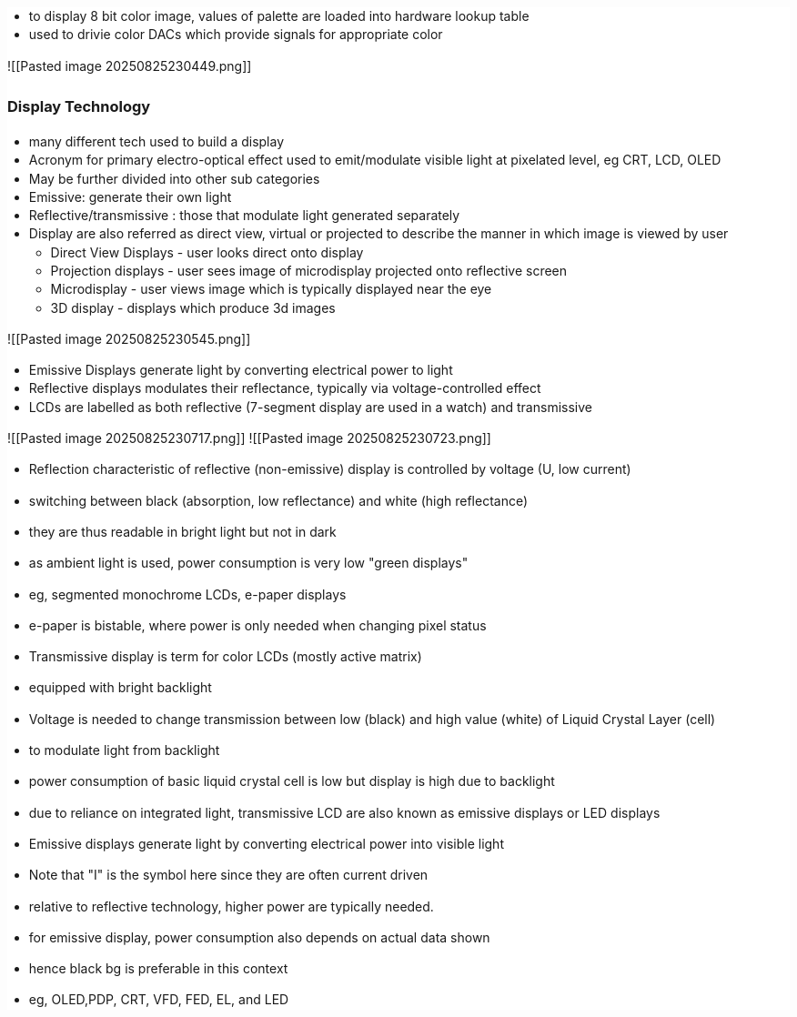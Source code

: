 - to display 8 bit color image, values of palette are loaded into hardware lookup table
- used to drivie color DACs which  provide signals for appropriate color

![[Pasted image 20250825230449.png]]

### Display Technology
- many different tech used to build a display
- Acronym for primary electro-optical effect used to emit/modulate visible light at pixelated level, eg CRT, LCD, OLED
- May be further divided into other sub categories 
- Emissive: generate their own light
- Reflective/transmissive : those that modulate light generated separately
- Display are also referred as direct view, virtual or projected to describe the manner in which image is viewed by user
    - Direct View Displays - user looks direct onto display
    - Projection displays - user sees image of microdisplay projected onto reflective screen
    - Microdisplay - user views image which is typically displayed near the eye
    - 3D display - displays which produce 3d images

![[Pasted image 20250825230545.png]]

- Emissive Displays generate light by converting electrical power to light
- Reflective displays modulates their reflectance, typically via voltage-controlled effect
- LCDs are labelled as both reflective (7-segment display are used in a watch) and transmissive

![[Pasted image 20250825230717.png]]
![[Pasted image 20250825230723.png]]

- Reflection characteristic of reflective (non-emissive) display is controlled by voltage (U, low current) 
- switching between black (absorption, low reflectance) and white (high reflectance)
- they are thus readable in bright light but not in dark
- as ambient light is used, power consumption is very low "green displays"
- eg, segmented monochrome LCDs, e-paper displays
- e-paper is bistable, where power is only needed when changing pixel status

- Transmissive display is term for color LCDs (mostly active matrix)
- equipped with bright backlight
- Voltage is needed to change transmission between low (black) and high value (white) of Liquid Crystal Layer (cell)
- to modulate light from backlight
- power consumption of basic liquid crystal cell is low but display is high due to backlight
- due to reliance on integrated light, transmissive LCD are also known as emissive displays or LED displays

- Emissive displays generate light by converting electrical power into visible light
- Note that "I" is the symbol here since they are often current driven
- relative to reflective technology, higher power are typically needed.
- for emissive display, power consumption also depends on actual data shown
- hence black bg is preferable in this context
- eg, OLED,PDP, CRT, VFD, FED, EL, and LED
